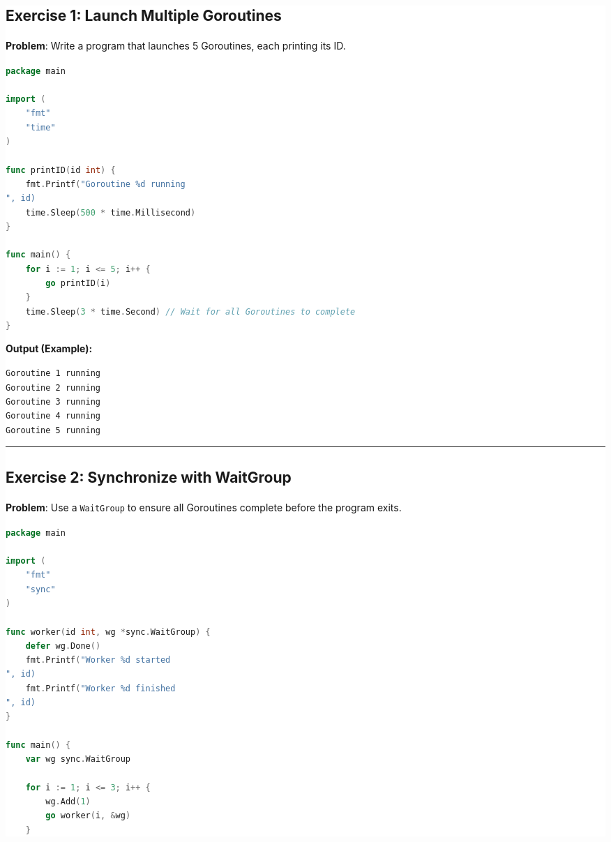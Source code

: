 ## **Exercise 1: Launch Multiple Goroutines**

**Problem**: Write a program that launches 5 Goroutines, each printing its ID.

```go
package main

import (
	"fmt"
	"time"
)

func printID(id int) {
	fmt.Printf("Goroutine %d running
", id)
	time.Sleep(500 * time.Millisecond)
}

func main() {
	for i := 1; i <= 5; i++ {
		go printID(i)
	}
	time.Sleep(3 * time.Second) // Wait for all Goroutines to complete
}
```

**Output (Example):**

```
Goroutine 1 running
Goroutine 2 running
Goroutine 3 running
Goroutine 4 running
Goroutine 5 running
```

---

## **Exercise 2: Synchronize with WaitGroup**

**Problem**: Use a `WaitGroup` to ensure all Goroutines complete before the program exits.

```go
package main

import (
	"fmt"
	"sync"
)

func worker(id int, wg *sync.WaitGroup) {
	defer wg.Done()
	fmt.Printf("Worker %d started
", id)
	fmt.Printf("Worker %d finished
", id)
}

func main() {
	var wg sync.WaitGroup

	for i := 1; i <= 3; i++ {
		wg.Add(1)
		go worker(i, &wg)
	}

```